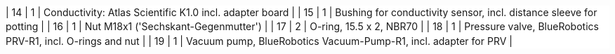 | 14 | 1      | Conductivity: Atlas Scientific K1.0 incl. adapter board               |
| 15 | 1      | Bushing for conductivity sensor, incl. distance sleeve for potting    |
| 16 | 1      | Nut M18x1 ('Sechskant-Gegenmutter')                                   |
| 17 | 2      | O-ring, 15.5 x 2, NBR70                                               |
| 18 | 1      | Pressure valve, BlueRobotics PRV-R1, incl. O-rings and nut            |
| 19 | 1      | Vacuum pump, BlueRobotics Vacuum-Pump-R1, incl. adapter for PRV       |
